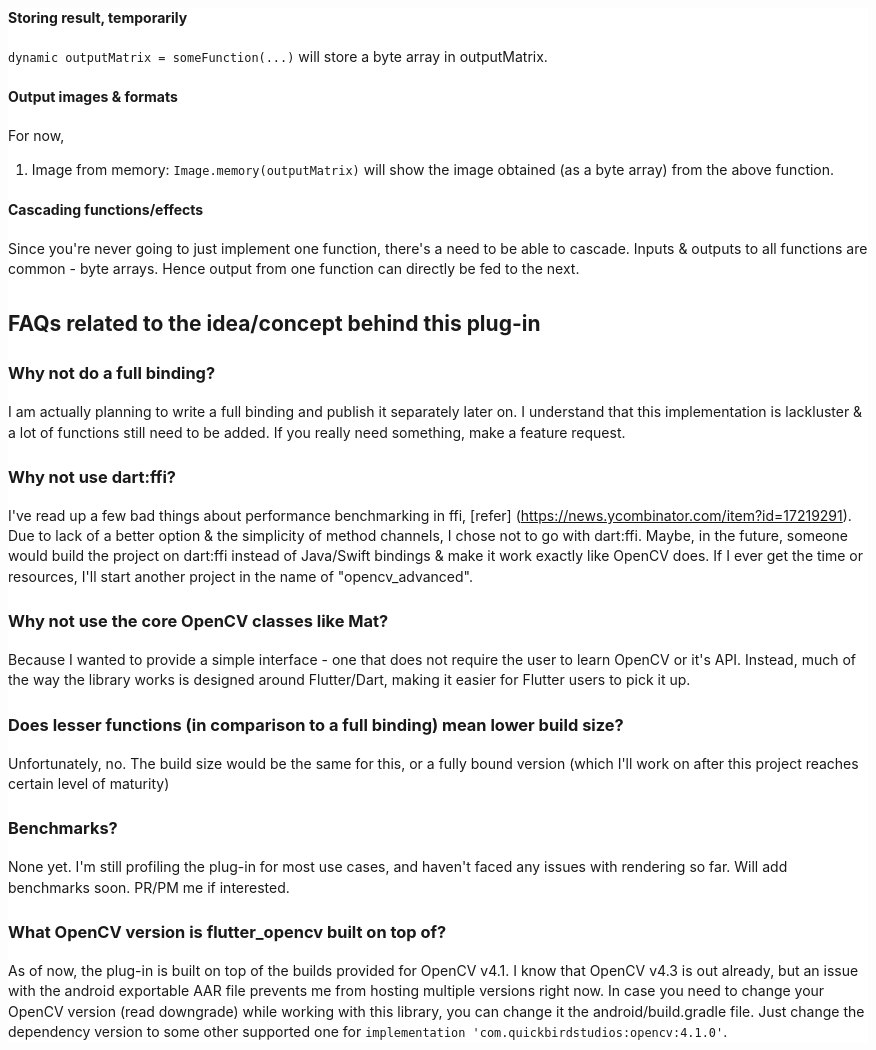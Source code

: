 #### Storing result, temporarily
`dynamic outputMatrix = someFunction(...)` will store a byte array in outputMatrix.

#### Output images & formats
For now,
1. Image from memory:
`Image.memory(outputMatrix)` will show the image obtained (as a byte array) from the above function.

#### Cascading functions/effects
Since you're never going to just implement one function, there's a need to be able to cascade. Inputs & outputs to all functions are common - byte arrays. Hence output from one function can directly be fed to the next.

## FAQs related to the idea/concept behind this plug-in

### Why not do a full binding?
I am actually planning to write a full binding and publish it separately later on. I understand that this implementation is lackluster & a lot of functions still need to be added. If you really need something, make a feature request.

### Why not use dart:ffi?
I've read up a few bad things about performance benchmarking in ffi, [refer] (https://news.ycombinator.com/item?id=17219291). Due to lack of a better option & the simplicity of method channels, I chose not to go with dart:ffi. Maybe, in the future, someone would build the project on dart:ffi instead of Java/Swift bindings & make it work exactly like OpenCV does. If I ever get the time or resources, I'll start another project in the name of "opencv_advanced".

### Why not use the core OpenCV classes like Mat?
Because I wanted to provide a simple interface - one that does not require the user to learn OpenCV or it's API. Instead, much of the way the library works is designed around Flutter/Dart, making it easier for Flutter users to pick it up.

### Does lesser functions (in comparison to a full binding) mean lower build size?
Unfortunately, no. The build size would be the same for this, or a fully bound version (which I'll work on after this project reaches certain level of maturity)

### Benchmarks?
None yet. I'm still profiling the plug-in for most use cases, and haven't faced any issues with rendering so far. Will add benchmarks soon. PR/PM me if interested.

### What OpenCV version is flutter_opencv built on top of?
As of now, the plug-in is built on top of the builds provided for OpenCV v4.1. I know that OpenCV v4.3 is out already, but an issue with the android exportable AAR file prevents me from hosting multiple versions right now.
In case you need to change your OpenCV version (read downgrade) while working with this library, you can change it the android/build.gradle file. Just change the dependency version to some other supported one for `implementation 'com.quickbirdstudios:opencv:4.1.0'`.
